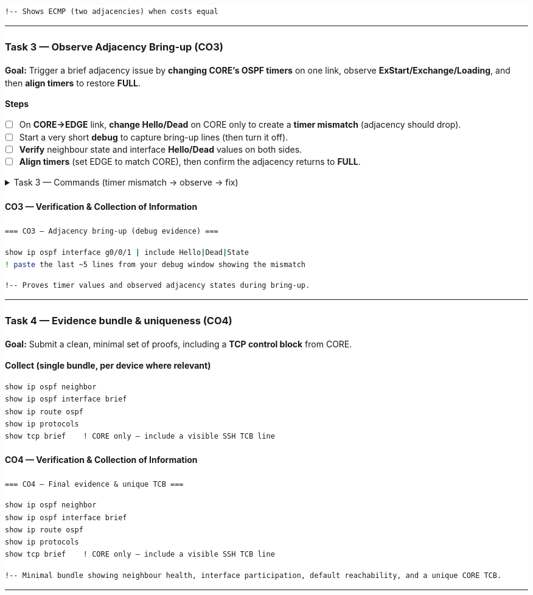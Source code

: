 ```bash

```
`!-- Shows ECMP (two adjacencies) when costs equal`


---
### Task 3 — Observe Adjacency Bring‑up (CO3)

**Goal:** Trigger a brief adjacency issue by **changing CORE’s OSPF timers** on one link, observe **ExStart/Exchange/Loading**, and then **align timers** to restore **FULL**.

**Steps**
- [ ] On **CORE→EDGE** link, **change Hello/Dead** on CORE only to create a **timer mismatch** (adjacency should drop).
- [ ] Start a very short **debug** to capture bring-up lines (then turn it off).
- [ ] **Verify** neighbour state and interface **Hello/Dead** values on both sides.
- [ ] **Align timers** (set EDGE to match CORE), then confirm the adjacency returns to **FULL**.

<details><summary>Task 3 — Commands (timer mismatch → observe → fix)</summary></details>

#### CO3 — Verification & Collection of Information
```diff
=== CO3 – Adjacency bring-up (debug evidence) ===
```
```bash
show ip ospf interface g0/0/1 | include Hello|Dead|State
! paste the last ~5 lines from your debug window showing the mismatch
```
`!-- Proves timer values and observed adjacency states during bring-up.`

---
### Task 4 — Evidence bundle & uniqueness (CO4)

**Goal:** Submit a clean, minimal set of proofs, including a **TCP control block** from CORE.


**Collect (single bundle, per device where relevant)**
```bash
show ip ospf neighbor
show ip ospf interface brief
show ip route ospf
show ip protocols
show tcp brief    ! CORE only — include a visible SSH TCB line
```

#### CO4 — Verification & Collection of Information
```diff
=== CO4 – Final evidence & unique TCB ===
```
```bash
show ip ospf neighbor
show ip ospf interface brief
show ip route ospf
show ip protocols
show tcp brief    ! CORE only — include a visible SSH TCB line
```
`!-- Minimal bundle showing neighbour health, interface participation, default reachability, and a unique CORE TCB.`

---